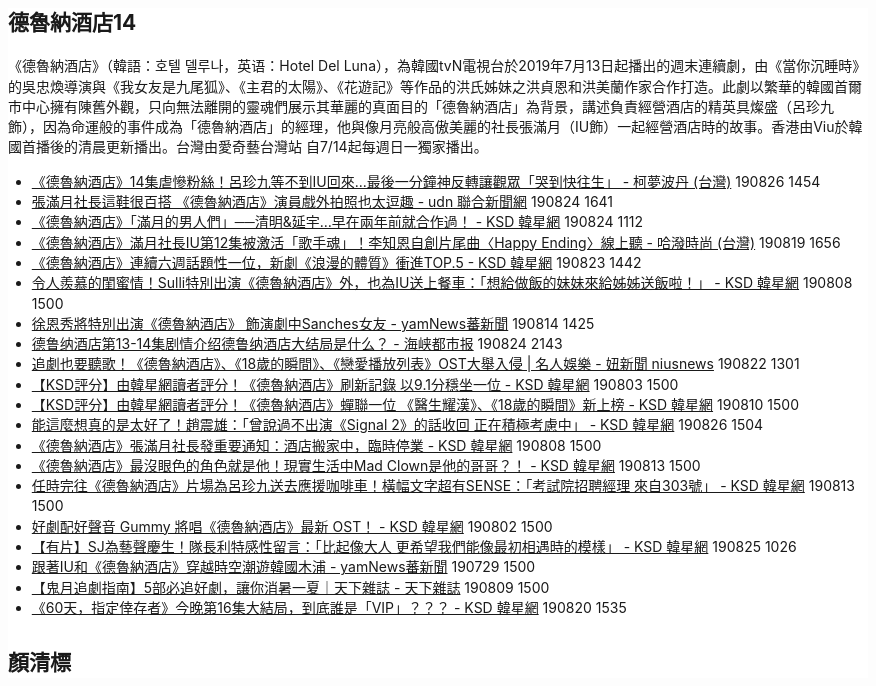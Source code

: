 ## 德魯納酒店14

《德魯納酒店》（韓語：호텔 델루나，英语：Hotel Del Luna），為韓國tvN電視台於2019年7月13日起播出的週末連續劇，由《當你沉睡時》的吳忠煥導演與《我女友是九尾狐》、《主君的太陽》、《花遊記》等作品的洪氏姊妹之洪貞恩和洪美蘭作家合作打造。此劇以繁華的韓國首爾市中心擁有陳舊外觀，只向無法離開的靈魂們展示其華麗的真面目的「德魯納酒店」為背景，講述負責經營酒店的精英具燦盛（呂珍九飾），因為命運般的事件成為「德魯納酒店」的經理，他與像月亮般高傲美麗的社長張滿月（IU飾）一起經營酒店時的故事。香港由Viu於韓國首播後的清晨更新播出。台灣由愛奇藝台灣站 自7/14起每週日一獨家播出。
- [《德魯納酒店》14集虐慘粉絲！呂珍九等不到IU回來...最後一分鐘神反轉讓觀眾「哭到快往生」 - 柯夢波丹 (台灣)](https://www.cosmopolitan.com/tw/entertainment/movies/g28803944/hotel-delluna-ep-14/ "《德魯納酒店》14集虐慘粉絲！呂珍九等不到IU回來...最後一分鐘神反轉讓觀眾「哭到快往生」 - 柯夢波丹 (台灣)") 190826 1454
- [張滿月社長這鞋很百搭 《德魯納酒店》演員戲外拍照也太逗趣 - udn 聯合新聞網](https://udn.com/news/story/7270/4008115 "張滿月社長這鞋很百搭 《德魯納酒店》演員戲外拍照也太逗趣 - udn 聯合新聞網") 190824 1641
- [《德魯納酒店》「滿月的男人們」──清明&延宇…早在兩年前就合作過！ - KSD 韓星網](https://www.koreastardaily.com/tc/news/119575 "《德魯納酒店》「滿月的男人們」──清明&延宇…早在兩年前就合作過！ - KSD 韓星網") 190824 1112
- [《德魯納酒店》滿月社長IU第12集被激活「歌手魂」！李知恩自創片尾曲〈Happy Ending〉線上聽 - 哈潑時尚 (台灣)](https://www.harpersbazaar.com/tw/celebrity/celebritynews/g22660238/hotel-del-luna-iu-sing-happy-ending/ "《德魯納酒店》滿月社長IU第12集被激活「歌手魂」！李知恩自創片尾曲〈Happy Ending〉線上聽 - 哈潑時尚 (台灣)") 190819 1656
- [《德魯納酒店》連續六週話題性一位，新劇《浪漫的體質》衝進TOP.5 - KSD 韓星網](https://www.koreastardaily.com/tc/news/119559 "《德魯納酒店》連續六週話題性一位，新劇《浪漫的體質》衝進TOP.5 - KSD 韓星網") 190823 1442
- [令人羨慕的閨蜜情！Sulli特別出演《德魯納酒店》外，也為IU送上餐車：「想給做飯的妹妹來給姊姊送飯啦！」 - KSD 韓星網](https://www.koreastardaily.com/tc/news/119124 "令人羨慕的閨蜜情！Sulli特別出演《德魯納酒店》外，也為IU送上餐車：「想給做飯的妹妹來給姊姊送飯啦！」 - KSD 韓星網") 190808 1500
- [徐恩秀將特別出演《德魯納酒店》 飾演劇中Sanches女友 - yamNews蕃新聞](https://n.yam.com/Article/20190814826701 "徐恩秀將特別出演《德魯納酒店》 飾演劇中Sanches女友 - yamNews蕃新聞") 190814 1425
- [德鲁纳酒店第13-14集剧情介绍德鲁纳酒店大结局是什么？ - 海峡都市报](http://www.hxnews.com/news/yule/201908/24/1787287.shtml "德鲁纳酒店第13-14集剧情介绍德鲁纳酒店大结局是什么？ - 海峡都市报") 190824 2143
- [追劇也要聽歌！《德魯納酒店》、《18歲的瞬間》、《戀愛播放列表》OST大舉入侵 | 名人娛樂 - 妞新聞 niusnews](https://www.niusnews.com/=P32j8103 "追劇也要聽歌！《德魯納酒店》、《18歲的瞬間》、《戀愛播放列表》OST大舉入侵 | 名人娛樂 - 妞新聞 niusnews") 190822 1301
- [【KSD評分】由韓星網讀者評分！《德魯納酒店》刷新記錄 以9.1分穩坐一位 - KSD 韓星網](https://www.koreastardaily.com/tc/news/118999 "【KSD評分】由韓星網讀者評分！《德魯納酒店》刷新記錄 以9.1分穩坐一位 - KSD 韓星網") 190803 1500
- [【KSD評分】由韓星網讀者評分！《德魯納酒店》蟬聯一位 《醫生耀漢》、《18歲的瞬間》新上榜 - KSD 韓星網](https://www.koreastardaily.com/tc/news/119191 "【KSD評分】由韓星網讀者評分！《德魯納酒店》蟬聯一位 《醫生耀漢》、《18歲的瞬間》新上榜 - KSD 韓星網") 190810 1500
- [能這麼想真的是太好了！趙震雄：「曾說過不出演《Signal 2》的話收回 正在積極考慮中」 - KSD 韓星網](https://www.koreastardaily.com/tc/news/119628 "能這麼想真的是太好了！趙震雄：「曾說過不出演《Signal 2》的話收回 正在積極考慮中」 - KSD 韓星網") 190826 1504
- [《德魯納酒店》張滿月社長發重要通知：酒店搬家中，臨時停業 - KSD 韓星網](https://www.koreastardaily.com/tc/news/119104 "《德魯納酒店》張滿月社長發重要通知：酒店搬家中，臨時停業 - KSD 韓星網") 190808 1500
- [《德魯納酒店》最沒眼色的角色就是他！現實生活中Mad Clown是他的哥哥？！ - KSD 韓星網](https://www.koreastardaily.com/tc/news/119224 "《德魯納酒店》最沒眼色的角色就是他！現實生活中Mad Clown是他的哥哥？！ - KSD 韓星網") 190813 1500
- [任時完往《德魯納酒店》片場為呂珍九送去應援咖啡車！橫幅文字超有SENSE：「考試院招聘經理 來自303號」 - KSD 韓星網](https://www.koreastardaily.com/tc/news/119256 "任時完往《德魯納酒店》片場為呂珍九送去應援咖啡車！橫幅文字超有SENSE：「考試院招聘經理 來自303號」 - KSD 韓星網") 190813 1500
- [好劇配好聲音 Gummy 將唱《德魯納酒店》最新 OST！ - KSD 韓星網](https://www.koreastardaily.com/tc/news/118955 "好劇配好聲音 Gummy 將唱《德魯納酒店》最新 OST！ - KSD 韓星網") 190802 1500
- [【有片】SJ為藝聲慶生！隊長利特感性留言：「比起像大人 更希望我們能像最初相遇時的模樣」 - KSD 韓星網](https://www.koreastardaily.com/tc/news/119593 "【有片】SJ為藝聲慶生！隊長利特感性留言：「比起像大人 更希望我們能像最初相遇時的模樣」 - KSD 韓星網") 190825 1026
- [跟著IU和《德魯納酒店》穿越時空潮遊韓國木浦 - yamNews蕃新聞](https://n.yam.com/Article/20190729827861 "跟著IU和《德魯納酒店》穿越時空潮遊韓國木浦 - yamNews蕃新聞") 190729 1500
- [【鬼月追劇指南】5部必追好劇，讓你消暑一夏｜天下雜誌 - 天下雜誌](https://www.cw.com.tw/article/article.action?id=5096370 "【鬼月追劇指南】5部必追好劇，讓你消暑一夏｜天下雜誌 - 天下雜誌") 190809 1500
- [《60天，指定倖存者》今晚第16集大結局，到底誰是「VIP」？？？ - KSD 韓星網](https://www.koreastardaily.com/tc/news/119477 "《60天，指定倖存者》今晚第16集大結局，到底誰是「VIP」？？？ - KSD 韓星網") 190820 1535

## 顏清標
